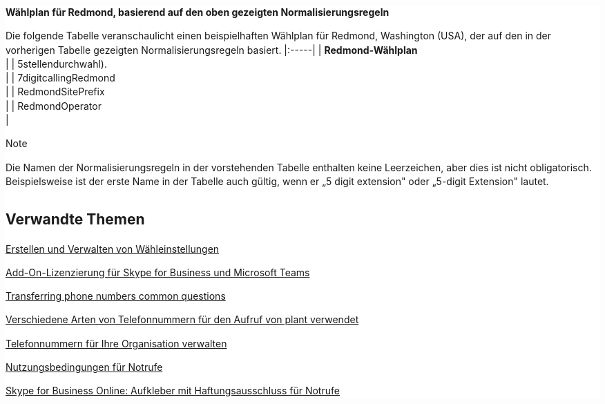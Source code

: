  **Wählplan für Redmond, basierend auf den oben gezeigten Normalisierungsregeln**
  
Die folgende Tabelle veranschaulicht einen beispielhaften Wählplan für Redmond, Washington (USA), der auf den in der vorherigen Tabelle gezeigten Normalisierungsregeln basiert.
|:-----| | **Redmond-Wählplan** <br/> | | 5stellendurchwahl). <br/> | | 7digitcallingRedmond <br/> | | RedmondSitePrefix <br/> | | RedmondOperator <br/> |
   
> [!NOTE]
> Die Namen der Normalisierungsregeln in der vorstehenden Tabelle enthalten keine Leerzeichen, aber dies ist nicht obligatorisch. Beispielsweise ist der erste Name in der Tabelle auch gültig, wenn er „5 digit extension" oder „5-digit Extension" lautet. 
  
## <a name="related-topics"></a>Verwandte Themen
[Erstellen und Verwalten von Wähleinstellungen](create-and-manage-dial-plans.md)

[Add-On-Lizenzierung für Skype for Business und Microsoft Teams](../skype-for-business-and-microsoft-teams-add-on-licensing/skype-for-business-and-microsoft-teams-add-on-licensing.md)

[Transferring phone numbers common questions](transferring-phone-numbers-common-questions.md)

[Verschiedene Arten von Telefonnummern für den Aufruf von plant verwendet](different-kinds-of-phone-numbers-used-for-calling-plans.md)

[Telefonnummern für Ihre Organisation verwalten](../what-are-calling-plans-in-office-365/manage-phone-numbers-for-your-organization/manage-phone-numbers-for-your-organization.md)

[Nutzungsbedingungen für Notrufe](emergency-calling-terms-and-conditions.md)

[Skype for Business Online: Aufkleber mit Haftungsausschluss für Notrufe](https://go.microsoft.com/fwlink/?LinkID=692099)
